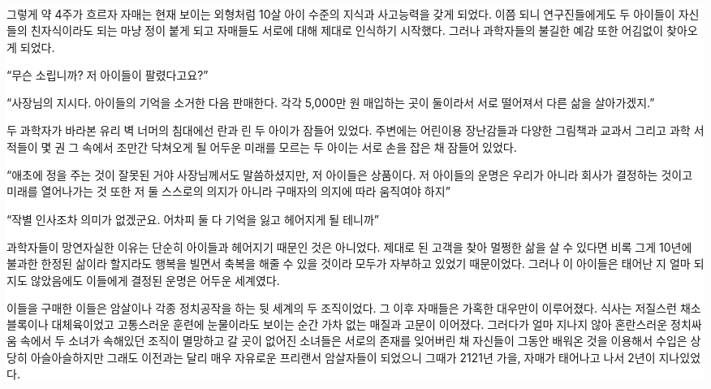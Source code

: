 그렇게 약 4주가 흐르자 자매는 현재 보이는 외형처럼 10살 아이 수준의 지식과 사고능력을 갖게 되었다. 이쯤 되니 연구진들에게도 두 아이들이 자신들의 친자식이라도 되는 마냥 정이 붙게 되고 자매들도 서로에 대해 제대로 인식하기 시작했다. 그러나 과학자들의 불길한 예감 또한 어김없이 찾아오게 되었다.

“무슨 소립니까? 저 아이들이 팔렸다고요?”

“사장님의 지시다. 아이들의 기억을 소거한 다음 판매한다. 각각 5,000만 원 매입하는 곳이 둘이라서 서로 떨어져서 다른 삶을 살아가겠지.”

두 과학자가 바라본 유리 벽 너머의 침대에선 란과 린 두 아이가 잠들어 있었다. 주변에는 어린이용 장난감들과 다양한 그림책과 교과서 그리고 과학 서적들이 몇 권 그 속에서 조만간 닥쳐오게 될 어두운 미래를 모르는 두 아이는 서로 손을 잡은 채 잠들어 있었다.

“애초에 정을 주는 것이 잘못된 거야 사장님께서도 말씀하셨지만, 저 아이들은 상품이다. 저 아이들의 운명은 우리가 아니라 회사가 결정하는 것이고 미래를 열어나가는 것 또한 저 둘 스스로의 의지가 아니라 구매자의 의지에 따라 움직여야 하지”

“작별 인사조차 의미가 없겠군요. 어차피 둘 다 기억을 잃고 헤어지게 될 테니까”

과학자들이 망연자실한 이유는 단순히 아이들과 헤어지기 때문인 것은 아니었다. 제대로 된 고객을 찾아 멀쩡한 삶을 살 수 있다면 비록 그게 10년에 불과한 한정된 삶이라 할지라도 행복을 빌면서 축복을 해줄 수 있을 것이라 모두가 자부하고 있었기 때문이었다. 그러나 이 아이들은 태어난 지 얼마 되지도 않았음에도 이들에게 결정된 운명은 어두운 세계였다.

이들을 구매한 이들은 암살이나 각종 정치공작을 하는 뒷 세계의 두 조직이었다. 그 이후 자매들은 가혹한 대우만이 이루어졌다. 식사는 저질스런 채소블록이나 대체육이었고 고통스러운 훈련에 눈물이라도 보이는 순간 가차 없는 매질과 고문이 이어졌다. 그러다가 얼마 지나지 않아 혼란스러운 정치싸움 속에서 두 소녀가 속해있던 조직이 멸망하고 갈 곳이 없어진 소녀들은 서로의 존재를 잊어버린 채 자신들이 그동안 배워온 것을 이용해서 수입은 상당히 아슬아슬하지만 그래도 이전과는 달리 매우 자유로운 프리랜서 암살자들이 되었으니 그때가 2121년 가을, 자매가 태어나고 나서 2년이 지나있었다.

